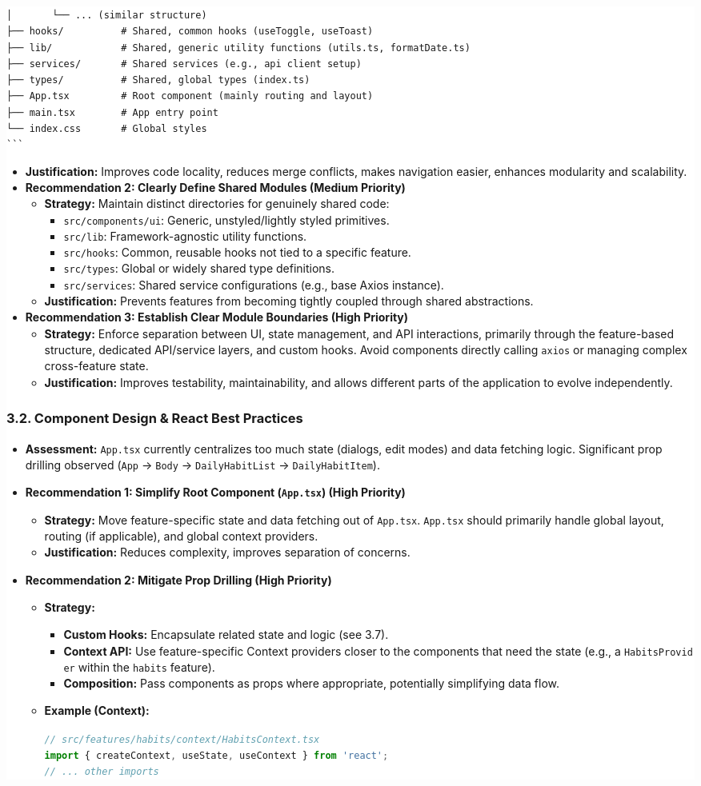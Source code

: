     │       └── ... (similar structure)
    ├── hooks/          # Shared, common hooks (useToggle, useToast)
    ├── lib/            # Shared, generic utility functions (utils.ts, formatDate.ts)
    ├── services/       # Shared services (e.g., api client setup)
    ├── types/          # Shared, global types (index.ts)
    ├── App.tsx         # Root component (mainly routing and layout)
    ├── main.tsx        # App entry point
    └── index.css       # Global styles
    ```
  - **Justification:** Improves code locality, reduces merge conflicts, makes
    navigation easier, enhances modularity and scalability.
- **Recommendation 2: Clearly Define Shared Modules (Medium Priority)**
  - **Strategy:** Maintain distinct directories for genuinely shared code:
    - `src/components/ui`: Generic, unstyled/lightly styled primitives.
    - `src/lib`: Framework-agnostic utility functions.
    - `src/hooks`: Common, reusable hooks not tied to a specific feature.
    - `src/types`: Global or widely shared type definitions.
    - `src/services`: Shared service configurations (e.g., base Axios instance).
  - **Justification:** Prevents features from becoming tightly coupled through
    shared abstractions.
- **Recommendation 3: Establish Clear Module Boundaries (High Priority)**
  - **Strategy:** Enforce separation between UI, state management, and API
    interactions, primarily through the feature-based structure, dedicated
    API/service layers, and custom hooks. Avoid components directly calling
    `axios` or managing complex cross-feature state.
  - **Justification:** Improves testability, maintainability, and allows
    different parts of the application to evolve independently.

### 3.2. Component Design & React Best Practices

- **Assessment:** `App.tsx` currently centralizes too much state (dialogs, edit
  modes) and data fetching logic. Significant prop drilling observed (`App` ->
  `Body` -> `DailyHabitList` -> `DailyHabitItem`).
- **Recommendation 1: Simplify Root Component (`App.tsx`) (High Priority)**
  - **Strategy:** Move feature-specific state and data fetching out of
    `App.tsx`. `App.tsx` should primarily handle global layout, routing (if
    applicable), and global context providers.
  - **Justification:** Reduces complexity, improves separation of concerns.
- **Recommendation 2: Mitigate Prop Drilling (High Priority)**

  - **Strategy:**
    - **Custom Hooks:** Encapsulate related state and logic (see 3.7).
    - **Context API:** Use feature-specific Context providers closer to the
      components that need the state (e.g., a `HabitsProvider` within the
      `habits` feature).
    - **Composition:** Pass components as props where appropriate, potentially
      simplifying data flow.
  - **Example (Context):**

    ```typescript
    // src/features/habits/context/HabitsContext.tsx
    import { createContext, useState, useContext } from 'react';
    // ... other imports
